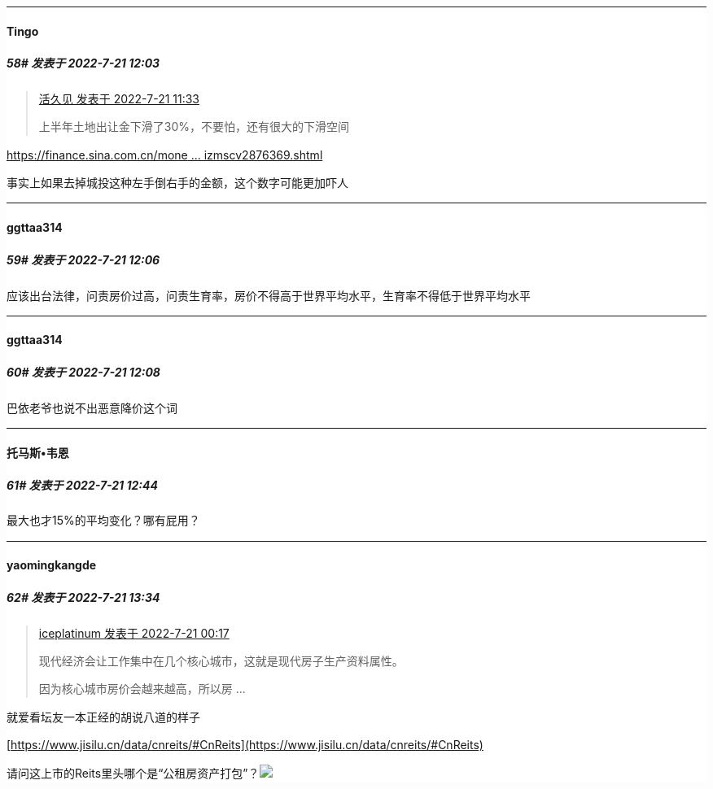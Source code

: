 *****

####  Tingo  
##### 58#       发表于 2022-7-21 12:03

<blockquote><a href="httphttps://bbs.saraba1st.com/2b/forum.php?mod=redirect&amp;goto=findpost&amp;pid=56732545&amp;ptid=2082228" target="_blank">活久见 发表于 2022-7-21 11:33</a>

上半年土地出让金下滑了30%，不要怕，还有很大的下滑空间</blockquote>
[https://finance.sina.com.cn/mone ... izmscv2876369.shtml](https://finance.sina.com.cn/money/bond/2022-07-21/doc-imizmscv2876369.shtml)

事实上如果去掉城投这种左手倒右手的金额，这个数字可能更加吓人

*****

####  ggttaa314  
##### 59#       发表于 2022-7-21 12:06

应该出台法律，问责房价过高，问责生育率，房价不得高于世界平均水平，生育率不得低于世界平均水平

*****

####  ggttaa314  
##### 60#       发表于 2022-7-21 12:08

巴依老爷也说不出恶意降价这个词



*****

####  托马斯•韦恩  
##### 61#       发表于 2022-7-21 12:44

最大也才15%的平均变化？哪有屁用？



*****

####  yaomingkangde  
##### 62#       发表于 2022-7-21 13:34

<blockquote><a href="httphttps://bbs.saraba1st.com/2b/forum.php?mod=redirect&amp;goto=findpost&amp;pid=56728913&amp;ptid=2082228" target="_blank">iceplatinum 发表于 2022-7-21 00:17</a>

现代经济会让工作集中在几个核心城市，这就是现代房子生产资料属性。

因为核心城市房价会越来越高，所以房 ...</blockquote>
就爱看坛友一本正经的胡说八道的样子

[https://www.jisilu.cn/data/cnreits/#CnReits](https://www.jisilu.cn/data/cnreits/#CnReits)

请问这上市的Reits里头哪个是“公租房资产打包”？<img src="https://static.saraba1st.com/image/smiley/face2017/047.png" referrerpolicy="no-referrer">


